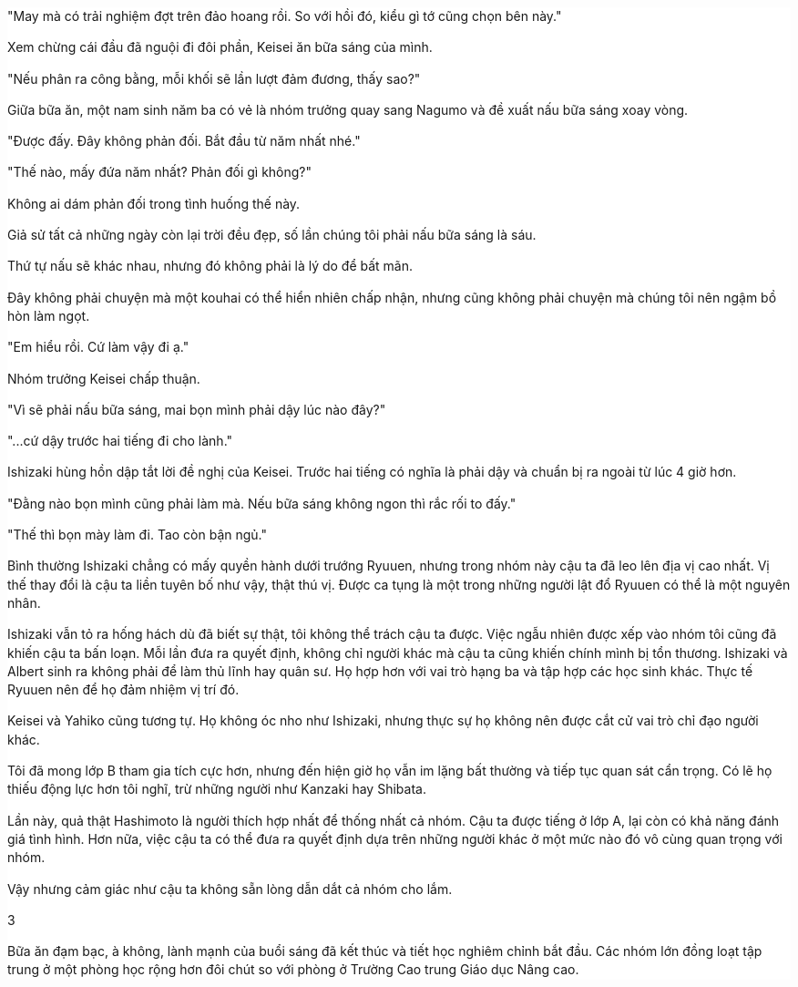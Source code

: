 \"May mà có trải nghiệm đợt trên đảo hoang rồi. So với hồi đó, kiểu gì tớ cũng chọn bên này.\"

Xem chừng cái đầu đã nguội đi đôi phần, Keisei ăn bữa sáng của mình.

\"Nếu phân ra công bằng, mỗi khối sẽ lần lượt đảm đương, thấy sao?\"

Giữa bữa ăn, một nam sinh năm ba có vẻ là nhóm trưởng quay sang Nagumo và đề xuất nấu bữa sáng xoay vòng.

\"Được đấy. Đây không phản đối. Bắt đầu từ năm nhất nhé.\"

\"Thế nào, mấy đứa năm nhất? Phản đối gì không?\"

Không ai dám phản đối trong tình huống thế này.

Giả sử tất cả những ngày còn lại trời đều đẹp, số lần chúng tôi phải nấu bữa sáng là sáu.

Thứ tự nấu sẽ khác nhau, nhưng đó không phải là lý do để bất mãn.

Đây không phải chuyện mà một kouhai có thể hiển nhiên chấp nhận, nhưng cũng không phải chuyện mà chúng tôi nên ngậm bồ hòn làm ngọt.

\"Em hiểu rồi. Cứ làm vậy đi ạ.\"

Nhóm trưởng Keisei chấp thuận.

\"Vì sẽ phải nấu bữa sáng, mai bọn mình phải dậy lúc nào đây?\"

\"...cứ dậy trước hai tiếng đi cho lành.\"

Ishizaki hùng hồn dập tắt lời đề nghị của Keisei. Trước hai tiếng có nghĩa là phải dậy và chuẩn bị ra ngoài từ lúc 4 giờ hơn.

\"Đằng nào bọn mình cũng phải làm mà. Nếu bữa sáng không ngon thì rắc rối to đấy.\"

\"Thế thì bọn mày làm đi. Tao còn bận ngủ.\"

Bình thường Ishizaki chẳng có mấy quyền hành dưới trướng Ryuuen, nhưng trong nhóm này cậu ta đã leo lên địa vị cao nhất. Vị thế thay đổi là cậu ta liền tuyên bố như vậy, thật thú vị. Được ca tụng là một trong những người lật đổ Ryuuen có thể là một nguyên nhân.

Ishizaki vẫn tỏ ra hống hách dù đã biết sự thật, tôi không thể trách cậu ta được. Việc ngẫu nhiên được xếp vào nhóm tôi cũng đã khiến cậu ta bấn loạn. Mỗi lần đưa ra quyết định, không chỉ người khác mà cậu ta cũng khiến chính mình bị tổn thương. Ishizaki và Albert sinh ra không phải để làm thủ lĩnh hay quân sư. Họ hợp hơn với vai trò hạng ba và tập hợp các học sinh khác. Thực tế Ryuuen nên để họ đảm nhiệm vị trí đó.

Keisei và Yahiko cũng tương tự. Họ không óc nho như Ishizaki, nhưng thực sự họ không nên được cắt cử vai trò chỉ đạo người khác.

Tôi đã mong lớp B tham gia tích cực hơn, nhưng đến hiện giờ họ vẫn im lặng bất thường và tiếp tục quan sát cẩn trọng. Có lẽ họ thiếu động lực hơn tôi nghĩ, trừ những người như Kanzaki hay Shibata.

Lần này, quả thật Hashimoto là người thích hợp nhất để thống nhất cả nhóm. Cậu ta được tiếng ở lớp A, lại còn có khả năng đánh giá tình hình. Hơn nữa, việc cậu ta có thể đưa ra quyết định dựa trên những người khác ở một mức nào đó vô cùng quan trọng với nhóm.

Vậy nhưng cảm giác như cậu ta không sẵn lòng dẫn dắt cả nhóm cho lắm.

3

Bữa ăn đạm bạc, à không, lành mạnh của buổi sáng đã kết thúc và tiết học nghiêm chỉnh bắt đầu. Các nhóm lớn đồng loạt tập trung ở một phòng học rộng hơn đôi chút so với phòng ở Trường Cao trung Giáo dục Nâng cao.
